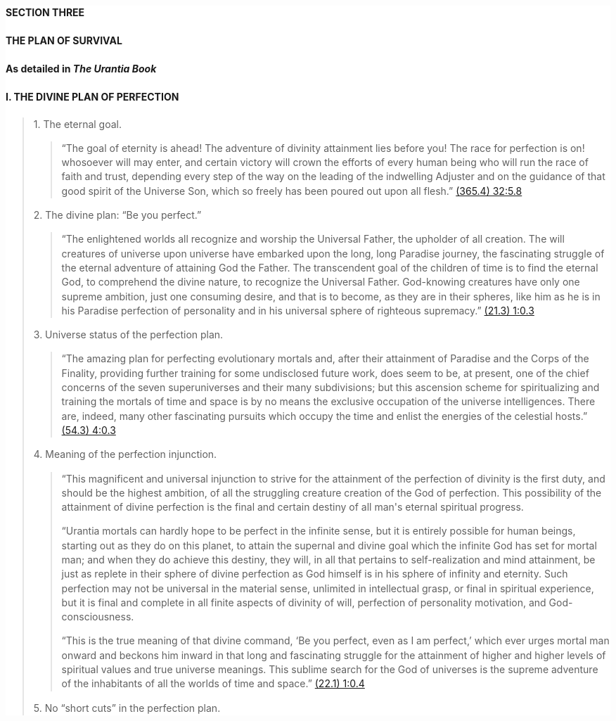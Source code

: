 #### SECTION THREE

#### THE PLAN OF SURVIVAL

#### As detailed in _The Urantia Book_

#### I. THE DIVINE PLAN OF PERFECTION

> 1\. The eternal goal.
> 
> > “The goal of eternity is ahead! The adventure of divinity attainment lies before you! The race for perfection is on! whosoever will may enter, and certain victory will crown the efforts of every human being who will run the race of faith and trust, depending every step of the way on the leading of the indwelling Adjuster and on the guidance of that good spirit of the Universe Son, which so freely has been poured out upon all flesh.” [(365.4) 32:5.8](https://www.urantia.org/urantia-book-standardized/paper-32-evolution-local-universes#U32_5_8)
> 
> 2\. The divine plan: “Be you perfect.”
> 
> > “The enlightened worlds all recognize and worship the Universal Father, the upholder of all creation. The will creatures of universe upon universe have embarked upon the long, long Paradise journey, the fascinating struggle of the eternal adventure of attaining God the Father. The transcendent goal of the children of time is to find the eternal God, to comprehend the divine nature, to recognize the Universal Father. God-knowing creatures have only one supreme ambition, just one consuming desire, and that is to become, as they are in their spheres, like him as he is in his Paradise perfection of personality and in his universal sphere of righteous supremacy.” [(21.3) 1:0.3](https://www.urantia.org/urantia-book-standardized/paper-1-universal-father#U1_0_3)
> 
> 3\. Universe status of the perfection plan.
> 
> > “The amazing plan for perfecting evolutionary mortals and, after their attainment of Paradise and the Corps of the Finality, providing further training for some undisclosed future work, does seem to be, at present, one of the chief concerns of the seven superuniverses and their many subdivisions; but this ascension scheme for spiritualizing and training the mortals of time and space is by no means the exclusive occupation of the universe intelligences. There are, indeed, many other fascinating pursuits which occupy the time and enlist the energies of the celestial hosts.” [(54.3) 4:0.3](https://www.urantia.org/urantia-book-standardized/paper-4-gods-relation-universe#U4_0_3)
> 
> 4\. Meaning of the perfection injunction.
> 
> > “This magnificent and universal injunction to strive for the attainment of the perfection of divinity is the first duty, and should be the highest ambition, of all the struggling creature creation of the God of perfection. This possibility of the attainment of divine perfection is the final and certain destiny of all man's eternal spiritual progress.
> > 
> > “Urantia mortals can hardly hope to be perfect in the infinite sense, but it is entirely possible for human beings, starting out as they do on this planet, to attain the supernal and divine goal which the infinite God has set for mortal man; and when they do achieve this destiny, they will, in all that pertains to self-realization and mind attainment, be just as replete in their sphere of divine perfection as God himself is in his sphere of infinity and eternity. Such perfection may not be universal in the material sense, unlimited in intellectual grasp, or final in spiritual experience, but it is final and complete in all finite aspects of divinity of will, perfection of personality motivation, and God-consciousness.
> > 
> > “This is the true meaning of that divine command, ‘Be you perfect, even as I am perfect,’ which ever urges mortal man onward and beckons him inward in that long and fascinating struggle for the attainment of higher and higher levels of spiritual values and true universe meanings. This sublime search for the God of universes is the supreme adventure of the inhabitants of all the worlds of time and space.” [(22.1) 1:0.4](https://www.urantia.org/urantia-book-standardized/paper-1-universal-father#U1_0_4)
> 
> 5\. No “short cuts” in the perfection plan.
> 